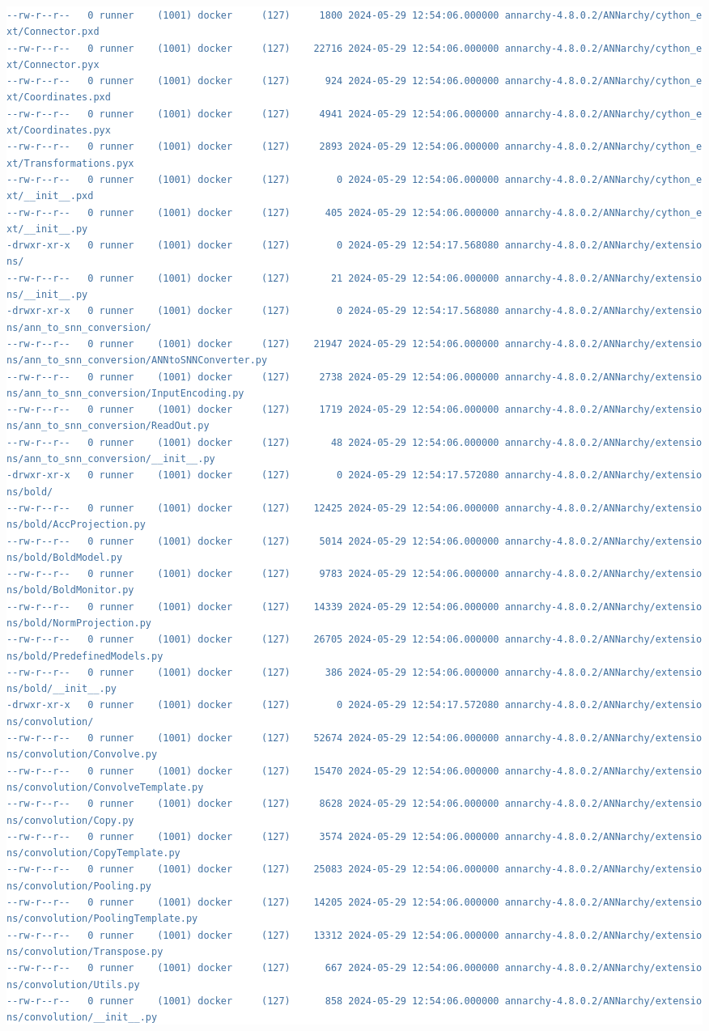 ```diff
--rw-r--r--   0 runner    (1001) docker     (127)     1800 2024-05-29 12:54:06.000000 annarchy-4.8.0.2/ANNarchy/cython_ext/Connector.pxd
--rw-r--r--   0 runner    (1001) docker     (127)    22716 2024-05-29 12:54:06.000000 annarchy-4.8.0.2/ANNarchy/cython_ext/Connector.pyx
--rw-r--r--   0 runner    (1001) docker     (127)      924 2024-05-29 12:54:06.000000 annarchy-4.8.0.2/ANNarchy/cython_ext/Coordinates.pxd
--rw-r--r--   0 runner    (1001) docker     (127)     4941 2024-05-29 12:54:06.000000 annarchy-4.8.0.2/ANNarchy/cython_ext/Coordinates.pyx
--rw-r--r--   0 runner    (1001) docker     (127)     2893 2024-05-29 12:54:06.000000 annarchy-4.8.0.2/ANNarchy/cython_ext/Transformations.pyx
--rw-r--r--   0 runner    (1001) docker     (127)        0 2024-05-29 12:54:06.000000 annarchy-4.8.0.2/ANNarchy/cython_ext/__init__.pxd
--rw-r--r--   0 runner    (1001) docker     (127)      405 2024-05-29 12:54:06.000000 annarchy-4.8.0.2/ANNarchy/cython_ext/__init__.py
-drwxr-xr-x   0 runner    (1001) docker     (127)        0 2024-05-29 12:54:17.568080 annarchy-4.8.0.2/ANNarchy/extensions/
--rw-r--r--   0 runner    (1001) docker     (127)       21 2024-05-29 12:54:06.000000 annarchy-4.8.0.2/ANNarchy/extensions/__init__.py
-drwxr-xr-x   0 runner    (1001) docker     (127)        0 2024-05-29 12:54:17.568080 annarchy-4.8.0.2/ANNarchy/extensions/ann_to_snn_conversion/
--rw-r--r--   0 runner    (1001) docker     (127)    21947 2024-05-29 12:54:06.000000 annarchy-4.8.0.2/ANNarchy/extensions/ann_to_snn_conversion/ANNtoSNNConverter.py
--rw-r--r--   0 runner    (1001) docker     (127)     2738 2024-05-29 12:54:06.000000 annarchy-4.8.0.2/ANNarchy/extensions/ann_to_snn_conversion/InputEncoding.py
--rw-r--r--   0 runner    (1001) docker     (127)     1719 2024-05-29 12:54:06.000000 annarchy-4.8.0.2/ANNarchy/extensions/ann_to_snn_conversion/ReadOut.py
--rw-r--r--   0 runner    (1001) docker     (127)       48 2024-05-29 12:54:06.000000 annarchy-4.8.0.2/ANNarchy/extensions/ann_to_snn_conversion/__init__.py
-drwxr-xr-x   0 runner    (1001) docker     (127)        0 2024-05-29 12:54:17.572080 annarchy-4.8.0.2/ANNarchy/extensions/bold/
--rw-r--r--   0 runner    (1001) docker     (127)    12425 2024-05-29 12:54:06.000000 annarchy-4.8.0.2/ANNarchy/extensions/bold/AccProjection.py
--rw-r--r--   0 runner    (1001) docker     (127)     5014 2024-05-29 12:54:06.000000 annarchy-4.8.0.2/ANNarchy/extensions/bold/BoldModel.py
--rw-r--r--   0 runner    (1001) docker     (127)     9783 2024-05-29 12:54:06.000000 annarchy-4.8.0.2/ANNarchy/extensions/bold/BoldMonitor.py
--rw-r--r--   0 runner    (1001) docker     (127)    14339 2024-05-29 12:54:06.000000 annarchy-4.8.0.2/ANNarchy/extensions/bold/NormProjection.py
--rw-r--r--   0 runner    (1001) docker     (127)    26705 2024-05-29 12:54:06.000000 annarchy-4.8.0.2/ANNarchy/extensions/bold/PredefinedModels.py
--rw-r--r--   0 runner    (1001) docker     (127)      386 2024-05-29 12:54:06.000000 annarchy-4.8.0.2/ANNarchy/extensions/bold/__init__.py
-drwxr-xr-x   0 runner    (1001) docker     (127)        0 2024-05-29 12:54:17.572080 annarchy-4.8.0.2/ANNarchy/extensions/convolution/
--rw-r--r--   0 runner    (1001) docker     (127)    52674 2024-05-29 12:54:06.000000 annarchy-4.8.0.2/ANNarchy/extensions/convolution/Convolve.py
--rw-r--r--   0 runner    (1001) docker     (127)    15470 2024-05-29 12:54:06.000000 annarchy-4.8.0.2/ANNarchy/extensions/convolution/ConvolveTemplate.py
--rw-r--r--   0 runner    (1001) docker     (127)     8628 2024-05-29 12:54:06.000000 annarchy-4.8.0.2/ANNarchy/extensions/convolution/Copy.py
--rw-r--r--   0 runner    (1001) docker     (127)     3574 2024-05-29 12:54:06.000000 annarchy-4.8.0.2/ANNarchy/extensions/convolution/CopyTemplate.py
--rw-r--r--   0 runner    (1001) docker     (127)    25083 2024-05-29 12:54:06.000000 annarchy-4.8.0.2/ANNarchy/extensions/convolution/Pooling.py
--rw-r--r--   0 runner    (1001) docker     (127)    14205 2024-05-29 12:54:06.000000 annarchy-4.8.0.2/ANNarchy/extensions/convolution/PoolingTemplate.py
--rw-r--r--   0 runner    (1001) docker     (127)    13312 2024-05-29 12:54:06.000000 annarchy-4.8.0.2/ANNarchy/extensions/convolution/Transpose.py
--rw-r--r--   0 runner    (1001) docker     (127)      667 2024-05-29 12:54:06.000000 annarchy-4.8.0.2/ANNarchy/extensions/convolution/Utils.py
--rw-r--r--   0 runner    (1001) docker     (127)      858 2024-05-29 12:54:06.000000 annarchy-4.8.0.2/ANNarchy/extensions/convolution/__init__.py
```